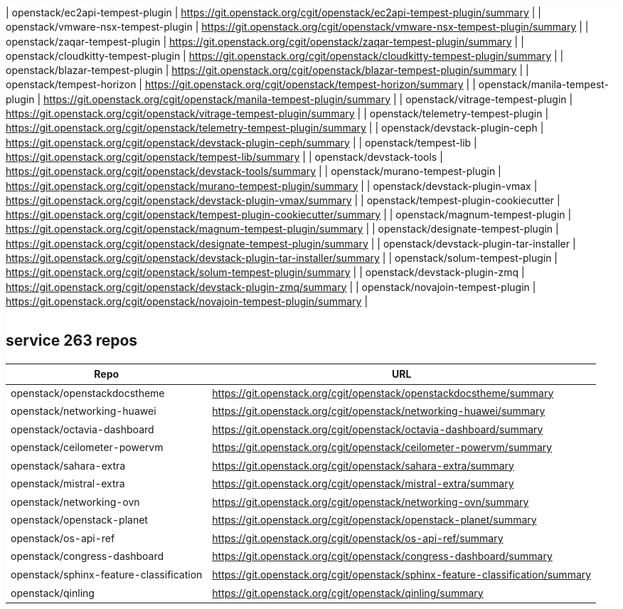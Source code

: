 | openstack/ec2api-tempest-plugin  | https://git.openstack.org/cgit/openstack/ec2api-tempest-plugin/summary |
| openstack/vmware-nsx-tempest-plugin  | https://git.openstack.org/cgit/openstack/vmware-nsx-tempest-plugin/summary |
| openstack/zaqar-tempest-plugin  | https://git.openstack.org/cgit/openstack/zaqar-tempest-plugin/summary |
| openstack/cloudkitty-tempest-plugin  | https://git.openstack.org/cgit/openstack/cloudkitty-tempest-plugin/summary |
| openstack/blazar-tempest-plugin  | https://git.openstack.org/cgit/openstack/blazar-tempest-plugin/summary |
| openstack/tempest-horizon  | https://git.openstack.org/cgit/openstack/tempest-horizon/summary |
| openstack/manila-tempest-plugin  | https://git.openstack.org/cgit/openstack/manila-tempest-plugin/summary |
| openstack/vitrage-tempest-plugin  | https://git.openstack.org/cgit/openstack/vitrage-tempest-plugin/summary |
| openstack/telemetry-tempest-plugin  | https://git.openstack.org/cgit/openstack/telemetry-tempest-plugin/summary |
| openstack/devstack-plugin-ceph  | https://git.openstack.org/cgit/openstack/devstack-plugin-ceph/summary |
| openstack/tempest-lib  | https://git.openstack.org/cgit/openstack/tempest-lib/summary |
| openstack/devstack-tools  | https://git.openstack.org/cgit/openstack/devstack-tools/summary |
| openstack/murano-tempest-plugin  | https://git.openstack.org/cgit/openstack/murano-tempest-plugin/summary |
| openstack/devstack-plugin-vmax  | https://git.openstack.org/cgit/openstack/devstack-plugin-vmax/summary |
| openstack/tempest-plugin-cookiecutter  | https://git.openstack.org/cgit/openstack/tempest-plugin-cookiecutter/summary |
| openstack/magnum-tempest-plugin  | https://git.openstack.org/cgit/openstack/magnum-tempest-plugin/summary |
| openstack/designate-tempest-plugin  | https://git.openstack.org/cgit/openstack/designate-tempest-plugin/summary |
| openstack/devstack-plugin-tar-installer  | https://git.openstack.org/cgit/openstack/devstack-plugin-tar-installer/summary |
| openstack/solum-tempest-plugin  | https://git.openstack.org/cgit/openstack/solum-tempest-plugin/summary |
| openstack/devstack-plugin-zmq  | https://git.openstack.org/cgit/openstack/devstack-plugin-zmq/summary |
| openstack/novajoin-tempest-plugin  | https://git.openstack.org/cgit/openstack/novajoin-tempest-plugin/summary |



## service 263 repos 

| Repo                    | URL     |
| ----------------------- | ---------- |
| openstack/openstackdocstheme  | https://git.openstack.org/cgit/openstack/openstackdocstheme/summary |
| openstack/networking-huawei  | https://git.openstack.org/cgit/openstack/networking-huawei/summary |
| openstack/octavia-dashboard  | https://git.openstack.org/cgit/openstack/octavia-dashboard/summary |
| openstack/ceilometer-powervm  | https://git.openstack.org/cgit/openstack/ceilometer-powervm/summary |
| openstack/sahara-extra  | https://git.openstack.org/cgit/openstack/sahara-extra/summary |
| openstack/mistral-extra  | https://git.openstack.org/cgit/openstack/mistral-extra/summary |
| openstack/networking-ovn  | https://git.openstack.org/cgit/openstack/networking-ovn/summary |
| openstack/openstack-planet  | https://git.openstack.org/cgit/openstack/openstack-planet/summary |
| openstack/os-api-ref  | https://git.openstack.org/cgit/openstack/os-api-ref/summary |
| openstack/congress-dashboard  | https://git.openstack.org/cgit/openstack/congress-dashboard/summary |
| openstack/sphinx-feature-classification  | https://git.openstack.org/cgit/openstack/sphinx-feature-classification/summary |
| openstack/qinling  | https://git.openstack.org/cgit/openstack/qinling/summary |